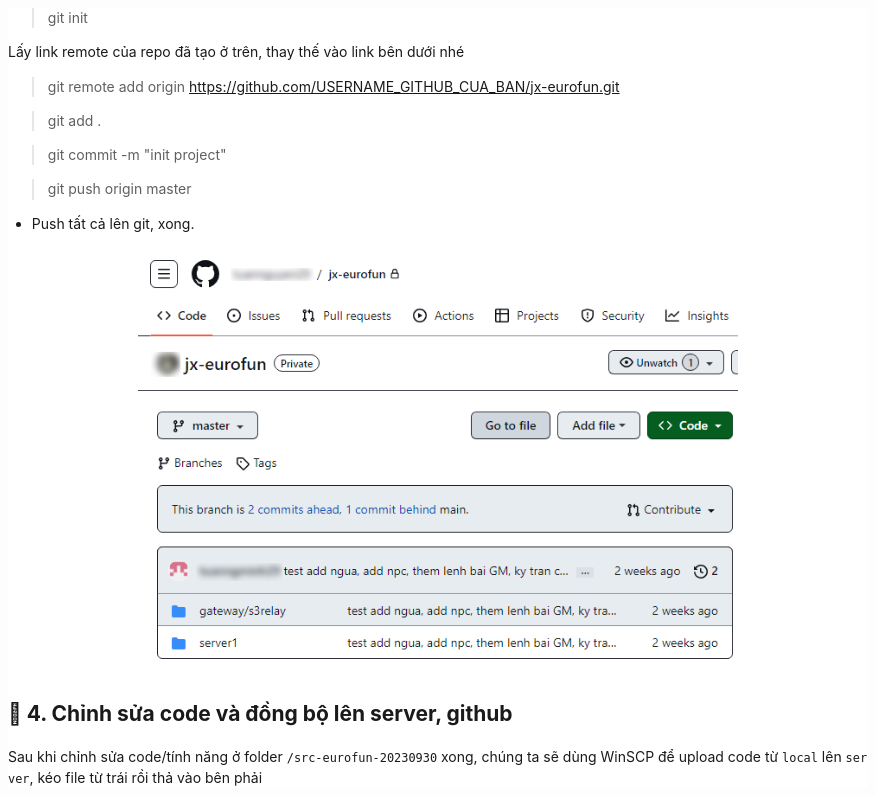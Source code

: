> git init

Lấy link remote của repo đã tạo ở trên, thay thế vào link bên dưới nhé

> git remote add origin https://github.com/USERNAME_GITHUB_CUA_BAN/jx-eurofun.git

> git add .

> git commit -m "init project"

> git push origin master

- Push tất cả lên git, xong.
<p align="center">
    <img width="600" src="./images/dev-jx/cai-dat-moi-truong-dev-jx-8.png?raw=true">
</p>

## :large_blue_diamond: 4. Chỉnh sửa code và đồng bộ lên server, github

Sau khi chỉnh sửa code/tính năng ở folder `/src-eurofun-20230930` xong, chúng ta sẽ dùng WinSCP để upload code từ `local` lên `server`, kéo file từ trái rồi thả vào bên phải

<p align="center">